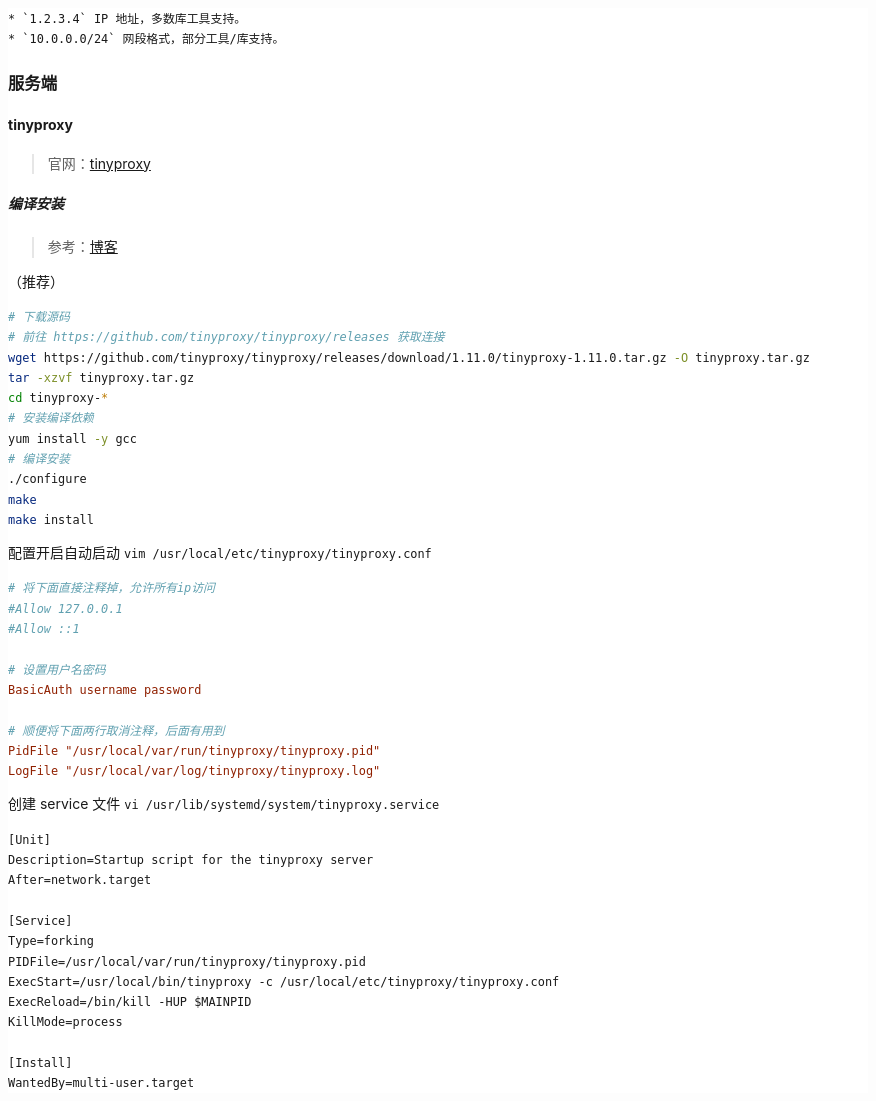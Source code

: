     * `1.2.3.4` IP 地址，多数库工具支持。
    * `10.0.0.0/24` 网段格式，部分工具/库支持。

### 服务端

#### tinyproxy

> 官网：[tinyproxy](https://tinyproxy.github.io/)

##### 编译安装

> 参考：[博客](https://www.yuncongz.com/archives/6.html)

（推荐）

```bash
# 下载源码
# 前往 https://github.com/tinyproxy/tinyproxy/releases 获取连接
wget https://github.com/tinyproxy/tinyproxy/releases/download/1.11.0/tinyproxy-1.11.0.tar.gz -O tinyproxy.tar.gz
tar -xzvf tinyproxy.tar.gz
cd tinyproxy-*
# 安装编译依赖
yum install -y gcc
# 编译安装
./configure
make
make install
```

配置开启自动启动 `vim /usr/local/etc/tinyproxy/tinyproxy.conf`

```ini
# 将下面直接注释掉，允许所有ip访问
#Allow 127.0.0.1
#Allow ::1

# 设置用户名密码
BasicAuth username password

# 顺便将下面两行取消注释，后面有用到
PidFile "/usr/local/var/run/tinyproxy/tinyproxy.pid"
LogFile "/usr/local/var/log/tinyproxy/tinyproxy.log"
```

创建 service 文件 `vi /usr/lib/systemd/system/tinyproxy.service`

```service
[Unit]
Description=Startup script for the tinyproxy server
After=network.target
 
[Service]
Type=forking
PIDFile=/usr/local/var/run/tinyproxy/tinyproxy.pid
ExecStart=/usr/local/bin/tinyproxy -c /usr/local/etc/tinyproxy/tinyproxy.conf
ExecReload=/bin/kill -HUP $MAINPID
KillMode=process
 
[Install]
WantedBy=multi-user.target
```
